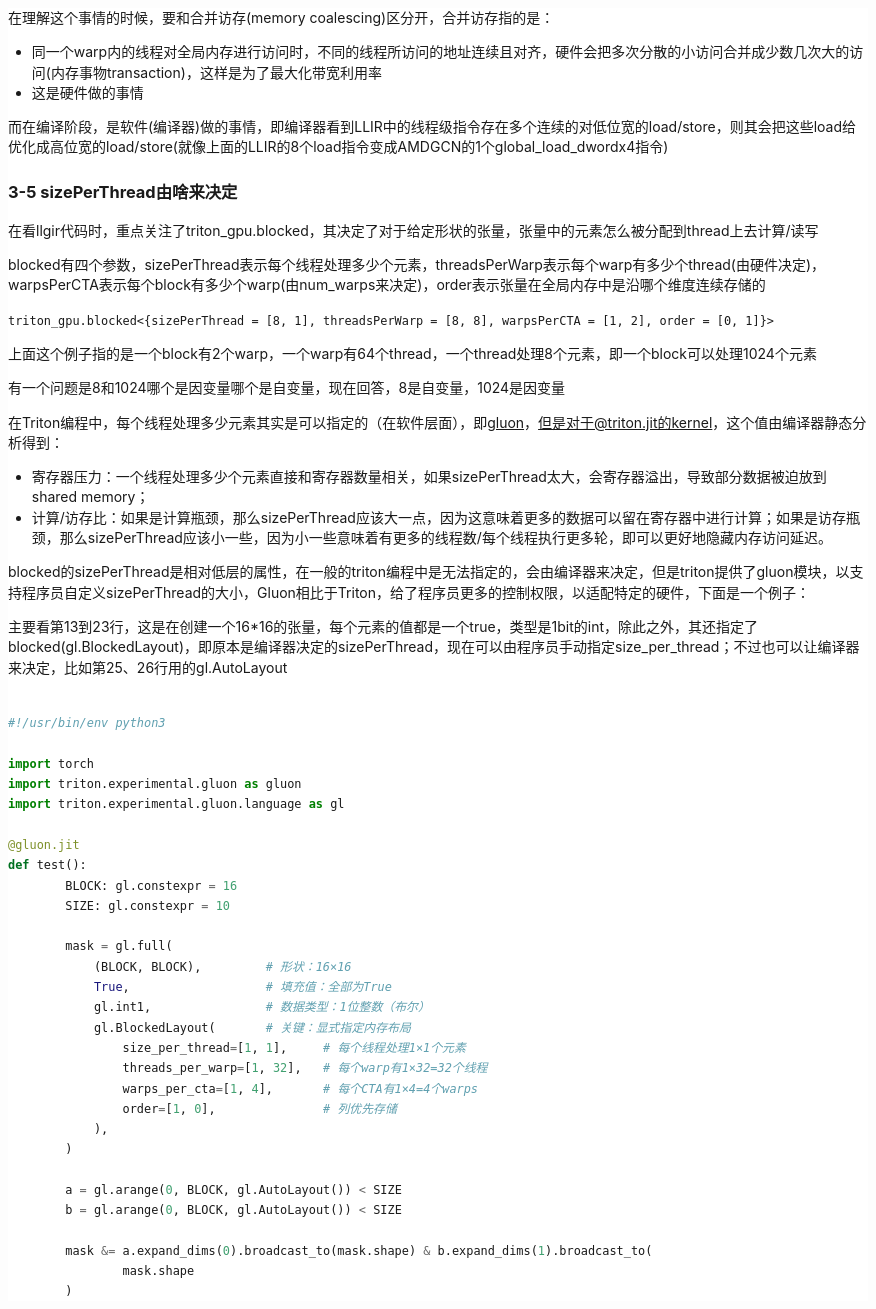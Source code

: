 在理解这个事情的时候，要和合并访存(memory coalescing)区分开，合并访存指的是：

* 同一个warp内的线程对全局内存进行访问时，不同的线程所访问的地址连续且对齐，硬件会把多次分散的小访问合并成少数几次大的访问(内存事物transaction)，这样是为了最大化带宽利用率
* 这是硬件做的事情

而在编译阶段，是软件(编译器)做的事情，即编译器看到LLIR中的线程级指令存在多个连续的对低位宽的load/store，则其会把这些load给优化成高位宽的load/store(就像上面的LLIR的8个load指令变成AMDGCN的1个global_load_dwordx4指令)

### 3-5 sizePerThread由啥来决定

在看llgir代码时，重点关注了triton_gpu.blocked，其决定了对于给定形状的张量，张量中的元素怎么被分配到thread上去计算/读写

blocked有四个参数，sizePerThread表示每个线程处理多少个元素，threadsPerWarp表示每个warp有多少个thread(由硬件决定)，warpsPerCTA表示每个block有多少个warp(由num_warps来决定)，order表示张量在全局内存中是沿哪个维度连续存储的

```Plain
triton_gpu.blocked<{sizePerThread = [8, 1], threadsPerWarp = [8, 8], warpsPerCTA = [1, 2], order = [0, 1]}>
```

上面这个例子指的是一个block有2个warp，一个warp有64个thread，一个thread处理8个元素，即一个block可以处理1024个元素

有一个问题是8和1024哪个是因变量哪个是自变量，现在回答，8是自变量，1024是因变量

在Triton编程中，每个线程处理多少元素其实是可以指定的（在软件层面），即[gluon](https://github.com/triton-lang/triton/blob/33e7dc2d799ae6442e8b6a7a73c64a8ecbca2124/python/tutorials/gluon/01-intro.py)，但是对于@triton.jit的kernel，这个值由编译器静态分析得到：

* 寄存器压力：一个线程处理多少个元素直接和寄存器数量相关，如果sizePerThread太大，会寄存器溢出，导致部分数据被迫放到shared memory；
* 计算/访存比：如果是计算瓶颈，那么sizePerThread应该大一点，因为这意味着更多的数据可以留在寄存器中进行计算；如果是访存瓶颈，那么sizePerThread应该小一些，因为小一些意味着有更多的线程数/每个线程执行更多轮，即可以更好地隐藏内存访问延迟。

blocked的sizePerThread是相对低层的属性，在一般的triton编程中是无法指定的，会由编译器来决定，但是triton提供了gluon模块，以支持程序员自定义sizePerThread的大小，Gluon相比于Triton，给了程序员更多的控制权限，以适配特定的硬件，下面是一个例子：

主要看第13到23行，这是在创建一个16*16的张量，每个元素的值都是一个true，类型是1bit的int，除此之外，其还指定了blocked(gl.BlockedLayout)，即原本是编译器决定的sizePerThread，现在可以由程序员手动指定size_per_thread；不过也可以让编译器来决定，比如第25、26行用的gl.AutoLayout

```Python

#!/usr/bin/env python3

import torch
import triton.experimental.gluon as gluon
import triton.experimental.gluon.language as gl

@gluon.jit
def test():
        BLOCK: gl.constexpr = 16
        SIZE: gl.constexpr = 10

        mask = gl.full(
            (BLOCK, BLOCK),         # 形状：16×16
            True,                   # 填充值：全部为True
            gl.int1,                # 数据类型：1位整数（布尔）
            gl.BlockedLayout(       # 关键：显式指定内存布局
                size_per_thread=[1, 1],     # 每个线程处理1×1个元素
                threads_per_warp=[1, 32],   # 每个warp有1×32=32个线程
                warps_per_cta=[1, 4],       # 每个CTA有1×4=4个warps
                order=[1, 0],               # 列优先存储
            ),
        )

        a = gl.arange(0, BLOCK, gl.AutoLayout()) < SIZE
        b = gl.arange(0, BLOCK, gl.AutoLayout()) < SIZE

        mask &= a.expand_dims(0).broadcast_to(mask.shape) & b.expand_dims(1).broadcast_to(
                mask.shape
        )
```